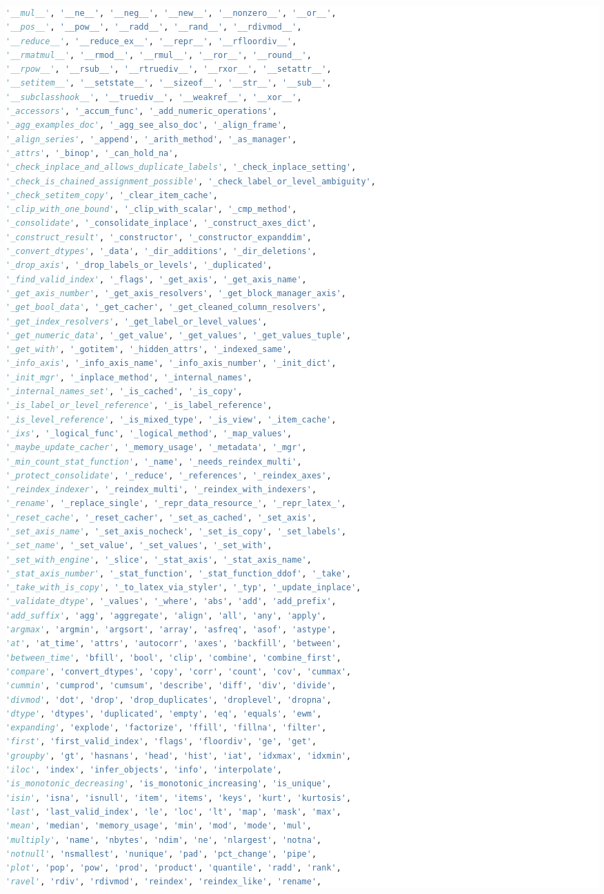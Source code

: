 ```python
'__mul__', '__ne__', '__neg__', '__new__', '__nonzero__', '__or__', 
'__pos__', '__pow__', '__radd__', '__rand__', '__rdivmod__', 
'__reduce__', '__reduce_ex__', '__repr__', '__rfloordiv__', 
'__rmatmul__', '__rmod__', '__rmul__', '__ror__', '__round__', 
'__rpow__', '__rsub__', '__rtruediv__', '__rxor__', '__setattr__', 
'__setitem__', '__setstate__', '__sizeof__', '__str__', '__sub__', 
'__subclasshook__', '__truediv__', '__weakref__', '__xor__', 
'_accessors', '_accum_func', '_add_numeric_operations', 
'_agg_examples_doc', '_agg_see_also_doc', '_align_frame', 
'_align_series', '_append', '_arith_method', '_as_manager', 
'_attrs', '_binop', '_can_hold_na', 
'_check_inplace_and_allows_duplicate_labels', '_check_inplace_setting', 
'_check_is_chained_assignment_possible', '_check_label_or_level_ambiguity', 
'_check_setitem_copy', '_clear_item_cache', 
'_clip_with_one_bound', '_clip_with_scalar', '_cmp_method', 
'_consolidate', '_consolidate_inplace', '_construct_axes_dict', 
'_construct_result', '_constructor', '_constructor_expanddim', 
'_convert_dtypes', '_data', '_dir_additions', '_dir_deletions', 
'_drop_axis', '_drop_labels_or_levels', '_duplicated', 
'_find_valid_index', '_flags', '_get_axis', '_get_axis_name', 
'_get_axis_number', '_get_axis_resolvers', '_get_block_manager_axis', 
'_get_bool_data', '_get_cacher', '_get_cleaned_column_resolvers', 
'_get_index_resolvers', '_get_label_or_level_values', 
'_get_numeric_data', '_get_value', '_get_values', '_get_values_tuple', 
'_get_with', '_gotitem', '_hidden_attrs', '_indexed_same', 
'_info_axis', '_info_axis_name', '_info_axis_number', '_init_dict', 
'_init_mgr', '_inplace_method', '_internal_names', 
'_internal_names_set', '_is_cached', '_is_copy', 
'_is_label_or_level_reference', '_is_label_reference', 
'_is_level_reference', '_is_mixed_type', '_is_view', '_item_cache', 
'_ixs', '_logical_func', '_logical_method', '_map_values', 
'_maybe_update_cacher', '_memory_usage', '_metadata', '_mgr', 
'_min_count_stat_function', '_name', '_needs_reindex_multi', 
'_protect_consolidate', '_reduce', '_references', '_reindex_axes', 
'_reindex_indexer', '_reindex_multi', '_reindex_with_indexers', 
'_rename', '_replace_single', '_repr_data_resource_', '_repr_latex_', 
'_reset_cache', '_reset_cacher', '_set_as_cached', '_set_axis', 
'_set_axis_name', '_set_axis_nocheck', '_set_is_copy', '_set_labels', 
'_set_name', '_set_value', '_set_values', '_set_with', 
'_set_with_engine', '_slice', '_stat_axis', '_stat_axis_name', 
'_stat_axis_number', '_stat_function', '_stat_function_ddof', '_take', 
'_take_with_is_copy', '_to_latex_via_styler', '_typ', '_update_inplace', 
'_validate_dtype', '_values', '_where', 'abs', 'add', 'add_prefix', 
'add_suffix', 'agg', 'aggregate', 'align', 'all', 'any', 'apply', 
'argmax', 'argmin', 'argsort', 'array', 'asfreq', 'asof', 'astype', 
'at', 'at_time', 'attrs', 'autocorr', 'axes', 'backfill', 'between', 
'between_time', 'bfill', 'bool', 'clip', 'combine', 'combine_first', 
'compare', 'convert_dtypes', 'copy', 'corr', 'count', 'cov', 'cummax', 
'cummin', 'cumprod', 'cumsum', 'describe', 'diff', 'div', 'divide', 
'divmod', 'dot', 'drop', 'drop_duplicates', 'droplevel', 'dropna', 
'dtype', 'dtypes', 'duplicated', 'empty', 'eq', 'equals', 'ewm', 
'expanding', 'explode', 'factorize', 'ffill', 'fillna', 'filter', 
'first', 'first_valid_index', 'flags', 'floordiv', 'ge', 'get', 
'groupby', 'gt', 'hasnans', 'head', 'hist', 'iat', 'idxmax', 'idxmin', 
'iloc', 'index', 'infer_objects', 'info', 'interpolate', 
'is_monotonic_decreasing', 'is_monotonic_increasing', 'is_unique', 
'isin', 'isna', 'isnull', 'item', 'items', 'keys', 'kurt', 'kurtosis', 
'last', 'last_valid_index', 'le', 'loc', 'lt', 'map', 'mask', 'max', 
'mean', 'median', 'memory_usage', 'min', 'mod', 'mode', 'mul', 
'multiply', 'name', 'nbytes', 'ndim', 'ne', 'nlargest', 'notna', 
'notnull', 'nsmallest', 'nunique', 'pad', 'pct_change', 'pipe', 
'plot', 'pop', 'pow', 'prod', 'product', 'quantile', 'radd', 'rank', 
'ravel', 'rdiv', 'rdivmod', 'reindex', 'reindex_like', 'rename', 
```